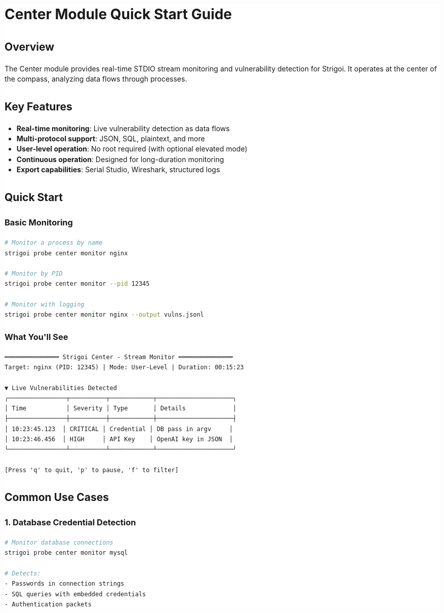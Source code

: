 # Center Module Quick Start Guide

## Overview
The Center module provides real-time STDIO stream monitoring and vulnerability detection for Strigoi. It operates at the center of the compass, analyzing data flows through processes.

## Key Features
- **Real-time monitoring**: Live vulnerability detection as data flows
- **Multi-protocol support**: JSON, SQL, plaintext, and more
- **User-level operation**: No root required (with optional elevated mode)
- **Continuous operation**: Designed for long-duration monitoring
- **Export capabilities**: Serial Studio, Wireshark, structured logs

## Quick Start

### Basic Monitoring
```bash
# Monitor a process by name
strigoi probe center monitor nginx

# Monitor by PID
strigoi probe center monitor --pid 12345

# Monitor with logging
strigoi probe center monitor nginx --output vulns.jsonl
```

### What You'll See
```
═══════════════ Strigoi Center - Stream Monitor ═══════════════
Target: nginx (PID: 12345) | Mode: User-Level | Duration: 00:15:23

▼ Live Vulnerabilities Detected
╭────────────────┬──────────┬────────────┬─────────────────────╮
│ Time           │ Severity │ Type       │ Details             │
├────────────────┼──────────┼────────────┼─────────────────────┤
│ 10:23:45.123  │ CRITICAL │ Credential │ DB pass in argv     │
│ 10:23:46.456  │ HIGH     │ API Key    │ OpenAI key in JSON  │
╰────────────────┴──────────┴────────────┴─────────────────────╯

[Press 'q' to quit, 'p' to pause, 'f' to filter]
```

## Common Use Cases

### 1. Database Credential Detection
```bash
# Monitor database connections
strigoi probe center monitor mysql

# Detects:
- Passwords in connection strings
- SQL queries with embedded credentials
- Authentication packets
```
